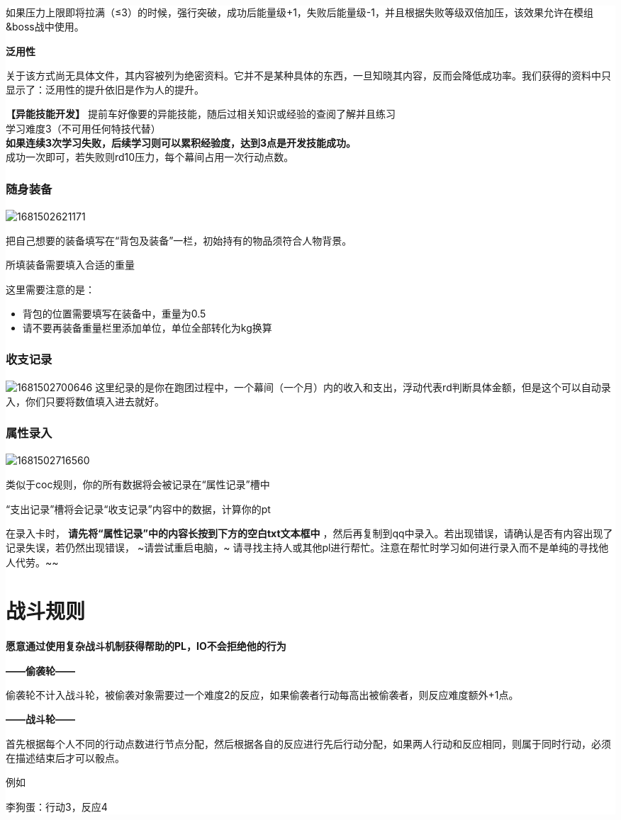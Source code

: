如果压力上限即将拉满（≤3）的时候，强行突破，成功后能量级+1，失败后能量级-1，并且根据失败等级双倍加压，该效果允许在模组&boss战中使用。

**泛用性**

关于该方式尚无具体文件，其内容被列为绝密资料。它并不是某种具体的东西，一旦知晓其内容，反而会降低成功率。我们获得的资料中只显示了：泛用性的提升依旧是作为人的提升。

**【异能技能开发】**
提前车好像要的异能技能，随后过相关知识或经验的查阅了解并且练习<br>
学习难度3（不可用任何特技代替）<br>
**如果连续3次学习失败，后续学习则可以累积经验度，达到3点是开发技能成功。**<br>
成功一次即可，若失败则rd10压力，每个幕间占用一次行动点数。<br>

### 随身装备

![1681502621171](../public/image/命运无常异能世界规则书/1681502621171.png)

把自己想要的装备填写在“背包及装备”一栏，初始持有的物品须符合人物背景。

所填装备需要填入合适的重量

这里需要注意的是：

- 背包的位置需要填写在装备中，重量为0.5
- 请不要再装备重量栏里添加单位，单位全部转化为kg换算

### 收支记录

![1681502700646](./public/image/命运无常异能世界规则书/1681502700646.png)
这里纪录的是你在跑团过程中，一个幕间（一个月）内的收入和支出，浮动代表rd判断具体金额，但是这个可以自动录入，你们只要将数值填入进去就好。

### 属性录入

![1681502716560](../public/image/命运无常异能世界规则书/1681502716560.png)

类似于coc规则，你的所有数据将会被记录在“属性记录”槽中

“支出记录”槽将会记录“收支记录”内容中的数据，计算你的pt

在录入卡时， **请先将“属性记录”中的内容长按到下方的空白txt文本框中** ，然后再复制到qq中录入。若出现错误，请确认是否有内容出现了记录失误，若仍然出现错误， ~请尝试重启电脑，~ 请寻找主持人或其他pl进行帮忙。注意在帮忙时学习如何进行录入而不是单纯的寻找他人代劳。~~

# 战斗规则

**愿意通过使用复杂战斗机制获得帮助的PL，IO不会拒绝他的行为**

**——偷袭轮——**

偷袭轮不计入战斗轮，被偷袭对象需要过一个难度2的反应，如果偷袭者行动每高出被偷袭者，则反应难度额外+1点。

**——战斗轮——**

首先根据每个人不同的行动点数进行节点分配，然后根据各自的反应进行先后行动分配，如果两人行动和反应相同，则属于同时行动，必须在描述结束后才可以骰点。

例如

李狗蛋：行动3，反应4
